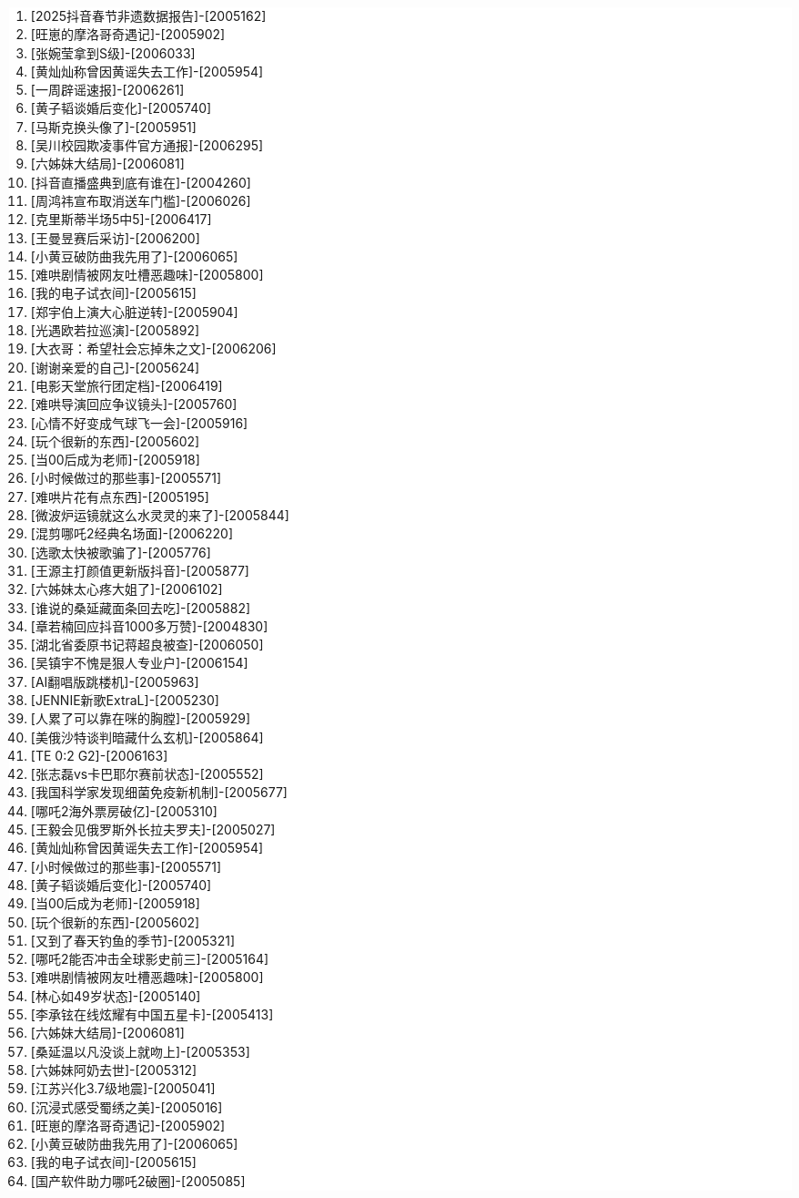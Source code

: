 1. [2025抖音春节非遗数据报告]-[2005162]
1. [旺崽的摩洛哥奇遇记]-[2005902]
1. [张婉莹拿到S级]-[2006033]
1. [黄灿灿称曾因黄谣失去工作]-[2005954]
1. [一周辟谣速报]-[2006261]
1. [黄子韬谈婚后变化]-[2005740]
1. [马斯克换头像了]-[2005951]
1. [吴川校园欺凌事件官方通报]-[2006295]
1. [六姊妹大结局]-[2006081]
1. [抖音直播盛典到底有谁在]-[2004260]
1. [周鸿祎宣布取消送车门槛]-[2006026]
1. [克里斯蒂半场5中5]-[2006417]
1. [王曼昱赛后采访]-[2006200]
1. [小黄豆破防曲我先用了]-[2006065]
1. [难哄剧情被网友吐槽恶趣味]-[2005800]
1. [我的电子试衣间]-[2005615]
1. [郑宇伯上演大心脏逆转]-[2005904]
1. [光遇欧若拉巡演]-[2005892]
1. [大衣哥：希望社会忘掉朱之文]-[2006206]
1. [谢谢亲爱的自己]-[2005624]
1. [电影天堂旅行团定档]-[2006419]
1. [难哄导演回应争议镜头]-[2005760]
1. [心情不好变成气球飞一会]-[2005916]
1. [玩个很新的东西]-[2005602]
1. [当00后成为老师]-[2005918]
1. [小时候做过的那些事]-[2005571]
1. [难哄片花有点东西]-[2005195]
1. [微波炉运镜就这么水灵灵的来了]-[2005844]
1. [混剪哪吒2经典名场面]-[2006220]
1. [选歌太快被歌骗了]-[2005776]
1. [王源主打颜值更新版抖音]-[2005877]
1. [六姊妹太心疼大姐了]-[2006102]
1. [谁说的桑延藏面条回去吃]-[2005882]
1. [章若楠回应抖音1000多万赞]-[2004830]
1. [湖北省委原书记蒋超良被查]-[2006050]
1. [吴镇宇不愧是狠人专业户]-[2006154]
1. [AI翻唱版跳楼机]-[2005963]
1. [JENNIE新歌ExtraL]-[2005230]
1. [人累了可以靠在咪的胸膛]-[2005929]
1. [美俄沙特谈判暗藏什么玄机]-[2005864]
1. [TE 0:2 G2]-[2006163]
1. [张志磊vs卡巴耶尔赛前状态]-[2005552]
1. [我国科学家发现细菌免疫新机制]-[2005677]
1. [哪吒2海外票房破亿]-[2005310]
1. [王毅会见俄罗斯外长拉夫罗夫]-[2005027]
1. [黄灿灿称曾因黄谣失去工作]-[2005954]
1. [小时候做过的那些事]-[2005571]
1. [黄子韬谈婚后变化]-[2005740]
1. [当00后成为老师]-[2005918]
1. [玩个很新的东西]-[2005602]
1. [又到了春天钓鱼的季节]-[2005321]
1. [哪吒2能否冲击全球影史前三]-[2005164]
1. [难哄剧情被网友吐槽恶趣味]-[2005800]
1. [林心如49岁状态]-[2005140]
1. [李承铉在线炫耀有中国五星卡]-[2005413]
1. [六姊妹大结局]-[2006081]
1. [桑延温以凡没谈上就吻上]-[2005353]
1. [六姊妹阿奶去世]-[2005312]
1. [江苏兴化3.7级地震]-[2005041]
1. [沉浸式感受蜀绣之美]-[2005016]
1. [旺崽的摩洛哥奇遇记]-[2005902]
1. [小黄豆破防曲我先用了]-[2006065]
1. [我的电子试衣间]-[2005615]
1. [国产软件助力哪吒2破圈]-[2005085]